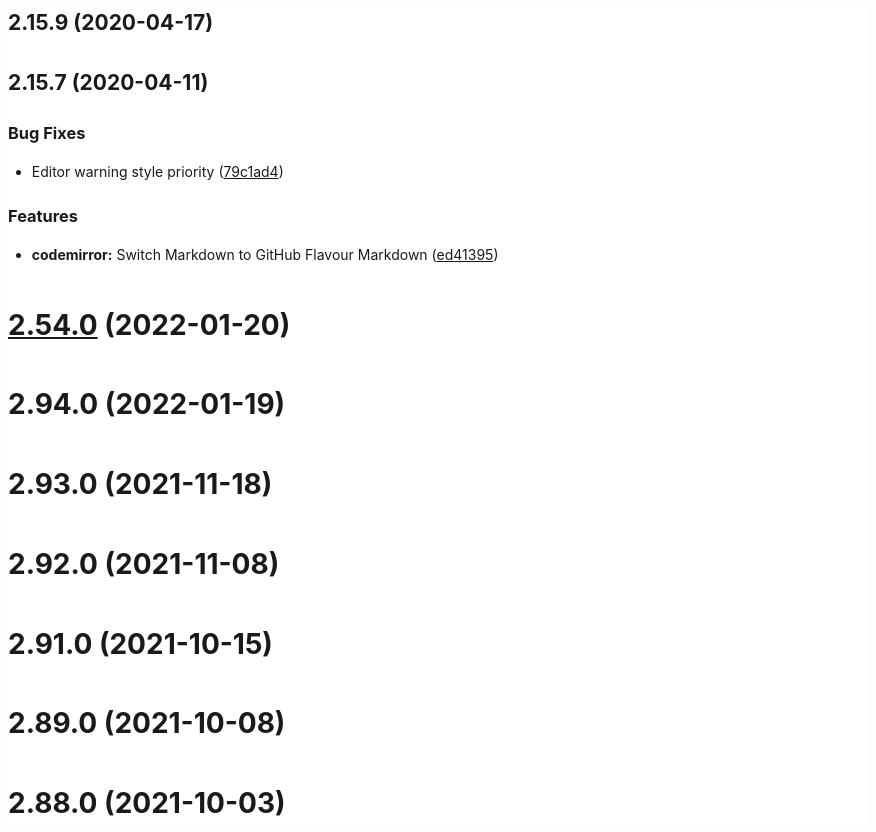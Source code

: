 
## 2.15.9 (2020-04-17)



## 2.15.7 (2020-04-11)


### Bug Fixes

* Editor warning style priority ([79c1ad4](https://github.com/hpcc-systems/Visualization/commit/79c1ad46c3febd127fefc657f1d391ce2442bf68))


### Features

* **codemirror:** Switch Markdown to GitHub Flavour Markdown ([ed41395](https://github.com/hpcc-systems/Visualization/commit/ed41395abd80b1219a2450d4c31310d12902907b))





# [2.54.0](https://github.com/hpcc-systems/Visualization/compare/@hpcc-js/codemirror@2.12.8...@hpcc-js/codemirror@2.54.0) (2022-01-20)



# 2.94.0 (2022-01-19)



# 2.93.0 (2021-11-18)



# 2.92.0 (2021-11-08)



# 2.91.0 (2021-10-15)



# 2.89.0 (2021-10-08)



# 2.88.0 (2021-10-03)

